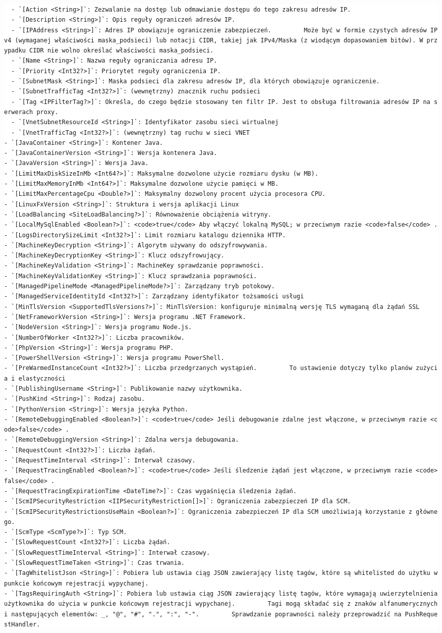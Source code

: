       - `[Action <String>]`: Zezwalanie na dostęp lub odmawianie dostępu do tego zakresu adresów IP.
      - `[Description <String>]`: Opis reguły ograniczeń adresów IP.
      - `[IPAddress <String>]`: Adres IP obowiązuje ograniczenie zabezpieczeń.         Może być w formie czystych adresów IPv4 (wymaganej właściwości maska_podsieci) lub notacji CIDR, takiej jak IPv4/Maska (z wiodącym dopasowaniem bitów). W przypadku CIDR nie wolno określać właściwości maska_podsieci.
      - `[Name <String>]`: Nazwa reguły ograniczania adresu IP.
      - `[Priority <Int32?>]`: Priorytet reguły ograniczenia IP.
      - `[SubnetMask <String>]`: Maska podsieci dla zakresu adresów IP, dla których obowiązuje ograniczenie.
      - `[SubnetTrafficTag <Int32?>]`: (wewnętrzny) znacznik ruchu podsieci
      - `[Tag <IPFilterTag?>]`: Określa, do czego będzie stosowany ten filtr IP. Jest to obsługa filtrowania adresów IP na serwerach proxy.
      - `[VnetSubnetResourceId <String>]`: Identyfikator zasobu sieci wirtualnej
      - `[VnetTrafficTag <Int32?>]`: (wewnętrzny) tag ruchu w sieci VNET
    - `[JavaContainer <String>]`: Kontener Java.
    - `[JavaContainerVersion <String>]`: Wersja kontenera Java.
    - `[JavaVersion <String>]`: Wersja Java.
    - `[LimitMaxDiskSizeInMb <Int64?>]`: Maksymalne dozwolone użycie rozmiaru dysku (w MB).
    - `[LimitMaxMemoryInMb <Int64?>]`: Maksymalne dozwolone użycie pamięci w MB.
    - `[LimitMaxPercentageCpu <Double?>]`: Maksymalny dozwolony procent użycia procesora CPU.
    - `[LinuxFxVersion <String>]`: Struktura i wersja aplikacji Linux
    - `[LoadBalancing <SiteLoadBalancing?>]`: Równoważenie obciążenia witryny.
    - `[LocalMySqlEnabled <Boolean?>]`: <code>true</code> Aby włączyć lokalną MySQL; w przeciwnym razie <code>false</code> .
    - `[LogsDirectorySizeLimit <Int32?>]`: Limit rozmiaru katalogu dziennika HTTP.
    - `[MachineKeyDecryption <String>]`: Algorytm używany do odszyfrowywania.
    - `[MachineKeyDecryptionKey <String>]`: Klucz odszyfrowujący.
    - `[MachineKeyValidation <String>]`: MachineKey sprawdzanie poprawności.
    - `[MachineKeyValidationKey <String>]`: Klucz sprawdzania poprawności.
    - `[ManagedPipelineMode <ManagedPipelineMode?>]`: Zarządzany tryb potokowy.
    - `[ManagedServiceIdentityId <Int32?>]`: Zarządzany identyfikator tożsamości usługi
    - `[MinTlsVersion <SupportedTlsVersions?>]`: MinTlsVersion: konfiguruje minimalną wersję TLS wymaganą dla żądań SSL
    - `[NetFrameworkVersion <String>]`: Wersja programu .NET Framework.
    - `[NodeVersion <String>]`: Wersja programu Node.js.
    - `[NumberOfWorker <Int32?>]`: Liczba pracowników.
    - `[PhpVersion <String>]`: Wersja programu PHP.
    - `[PowerShellVersion <String>]`: Wersja programu PowerShell.
    - `[PreWarmedInstanceCount <Int32?>]`: Liczba przedgrzanych wystąpień.         To ustawienie dotyczy tylko planów zużycia i elastyczności
    - `[PublishingUsername <String>]`: Publikowanie nazwy użytkownika.
    - `[PushKind <String>]`: Rodzaj zasobu.
    - `[PythonVersion <String>]`: Wersja języka Python.
    - `[RemoteDebuggingEnabled <Boolean?>]`: <code>true</code> Jeśli debugowanie zdalne jest włączone, w przeciwnym razie <code>false</code> .
    - `[RemoteDebuggingVersion <String>]`: Zdalna wersja debugowania.
    - `[RequestCount <Int32?>]`: Liczba żądań.
    - `[RequestTimeInterval <String>]`: Interwał czasowy.
    - `[RequestTracingEnabled <Boolean?>]`: <code>true</code> Jeśli śledzenie żądań jest włączone, w przeciwnym razie <code>false</code> .
    - `[RequestTracingExpirationTime <DateTime?>]`: Czas wygaśnięcia śledzenia żądań.
    - `[ScmIPSecurityRestriction <IIPSecurityRestriction[]>]`: Ograniczenia zabezpieczeń IP dla SCM.
    - `[ScmIPSecurityRestrictionsUseMain <Boolean?>]`: Ograniczenia zabezpieczeń IP dla SCM umożliwiają korzystanie z głównego.
    - `[ScmType <ScmType?>]`: Typ SCM.
    - `[SlowRequestCount <Int32?>]`: Liczba żądań.
    - `[SlowRequestTimeInterval <String>]`: Interwał czasowy.
    - `[SlowRequestTimeTaken <String>]`: Czas trwania.
    - `[TagWhitelistJson <String>]`: Pobiera lub ustawia ciąg JSON zawierający listę tagów, które są whitelisted do użytku w punkcie końcowym rejestracji wypychanej.
    - `[TagsRequiringAuth <String>]`: Pobiera lub ustawia ciąg JSON zawierający listę tagów, które wymagają uwierzytelnienia użytkownika do użycia w punkcie końcowym rejestracji wypychanej.         Tagi mogą składać się z znaków alfanumerycznych i następujących elementów: _, "@", "#", ".", ":", "-".         Sprawdzanie poprawności należy przeprowadzić na PushRequestHandler.